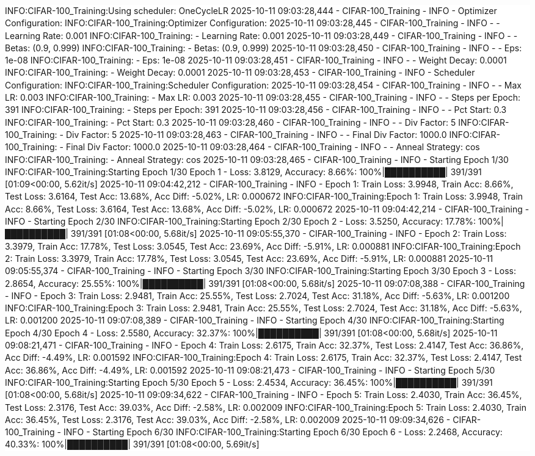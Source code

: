 INFO:CIFAR-100_Training:Using scheduler: OneCycleLR
2025-10-11 09:03:28,444 - CIFAR-100_Training - INFO - Optimizer Configuration:
INFO:CIFAR-100_Training:Optimizer Configuration:
2025-10-11 09:03:28,445 - CIFAR-100_Training - INFO -   - Learning Rate: 0.001
INFO:CIFAR-100_Training:  - Learning Rate: 0.001
2025-10-11 09:03:28,449 - CIFAR-100_Training - INFO -   - Betas: (0.9, 0.999)
INFO:CIFAR-100_Training:  - Betas: (0.9, 0.999)
2025-10-11 09:03:28,450 - CIFAR-100_Training - INFO -   - Eps: 1e-08
INFO:CIFAR-100_Training:  - Eps: 1e-08
2025-10-11 09:03:28,451 - CIFAR-100_Training - INFO -   - Weight Decay: 0.0001
INFO:CIFAR-100_Training:  - Weight Decay: 0.0001
2025-10-11 09:03:28,453 - CIFAR-100_Training - INFO - Scheduler Configuration:
INFO:CIFAR-100_Training:Scheduler Configuration:
2025-10-11 09:03:28,454 - CIFAR-100_Training - INFO -   - Max LR: 0.003
INFO:CIFAR-100_Training:  - Max LR: 0.003
2025-10-11 09:03:28,455 - CIFAR-100_Training - INFO -   - Steps per Epoch: 391
INFO:CIFAR-100_Training:  - Steps per Epoch: 391
2025-10-11 09:03:28,456 - CIFAR-100_Training - INFO -   - Pct Start: 0.3
INFO:CIFAR-100_Training:  - Pct Start: 0.3
2025-10-11 09:03:28,460 - CIFAR-100_Training - INFO -   - Div Factor: 5
INFO:CIFAR-100_Training:  - Div Factor: 5
2025-10-11 09:03:28,463 - CIFAR-100_Training - INFO -   - Final Div Factor: 1000.0
INFO:CIFAR-100_Training:  - Final Div Factor: 1000.0
2025-10-11 09:03:28,464 - CIFAR-100_Training - INFO -   - Anneal Strategy: cos
INFO:CIFAR-100_Training:  - Anneal Strategy: cos
2025-10-11 09:03:28,465 - CIFAR-100_Training - INFO - Starting Epoch 1/30
INFO:CIFAR-100_Training:Starting Epoch 1/30
Epoch 1 - Loss: 3.8129, Accuracy: 8.66%: 100%|██████████| 391/391 [01:09<00:00,  5.62it/s]
2025-10-11 09:04:42,212 - CIFAR-100_Training - INFO - Epoch  1: Train Loss: 3.9948, Train Acc: 8.66%, Test Loss: 3.6164, Test Acc: 13.68%, Acc Diff: -5.02%, LR: 0.000672
INFO:CIFAR-100_Training:Epoch  1: Train Loss: 3.9948, Train Acc: 8.66%, Test Loss: 3.6164, Test Acc: 13.68%, Acc Diff: -5.02%, LR: 0.000672
2025-10-11 09:04:42,214 - CIFAR-100_Training - INFO - Starting Epoch 2/30
INFO:CIFAR-100_Training:Starting Epoch 2/30
Epoch 2 - Loss: 3.5250, Accuracy: 17.78%: 100%|██████████| 391/391 [01:08<00:00,  5.68it/s]
2025-10-11 09:05:55,370 - CIFAR-100_Training - INFO - Epoch  2: Train Loss: 3.3979, Train Acc: 17.78%, Test Loss: 3.0545, Test Acc: 23.69%, Acc Diff: -5.91%, LR: 0.000881
INFO:CIFAR-100_Training:Epoch  2: Train Loss: 3.3979, Train Acc: 17.78%, Test Loss: 3.0545, Test Acc: 23.69%, Acc Diff: -5.91%, LR: 0.000881
2025-10-11 09:05:55,374 - CIFAR-100_Training - INFO - Starting Epoch 3/30
INFO:CIFAR-100_Training:Starting Epoch 3/30
Epoch 3 - Loss: 2.8654, Accuracy: 25.55%: 100%|██████████| 391/391 [01:08<00:00,  5.68it/s]
2025-10-11 09:07:08,388 - CIFAR-100_Training - INFO - Epoch  3: Train Loss: 2.9481, Train Acc: 25.55%, Test Loss: 2.7024, Test Acc: 31.18%, Acc Diff: -5.63%, LR: 0.001200
INFO:CIFAR-100_Training:Epoch  3: Train Loss: 2.9481, Train Acc: 25.55%, Test Loss: 2.7024, Test Acc: 31.18%, Acc Diff: -5.63%, LR: 0.001200
2025-10-11 09:07:08,389 - CIFAR-100_Training - INFO - Starting Epoch 4/30
INFO:CIFAR-100_Training:Starting Epoch 4/30
Epoch 4 - Loss: 2.5580, Accuracy: 32.37%: 100%|██████████| 391/391 [01:08<00:00,  5.68it/s]
2025-10-11 09:08:21,471 - CIFAR-100_Training - INFO - Epoch  4: Train Loss: 2.6175, Train Acc: 32.37%, Test Loss: 2.4147, Test Acc: 36.86%, Acc Diff: -4.49%, LR: 0.001592
INFO:CIFAR-100_Training:Epoch  4: Train Loss: 2.6175, Train Acc: 32.37%, Test Loss: 2.4147, Test Acc: 36.86%, Acc Diff: -4.49%, LR: 0.001592
2025-10-11 09:08:21,473 - CIFAR-100_Training - INFO - Starting Epoch 5/30
INFO:CIFAR-100_Training:Starting Epoch 5/30
Epoch 5 - Loss: 2.4534, Accuracy: 36.45%: 100%|██████████| 391/391 [01:08<00:00,  5.68it/s]
2025-10-11 09:09:34,622 - CIFAR-100_Training - INFO - Epoch  5: Train Loss: 2.4030, Train Acc: 36.45%, Test Loss: 2.3176, Test Acc: 39.03%, Acc Diff: -2.58%, LR: 0.002009
INFO:CIFAR-100_Training:Epoch  5: Train Loss: 2.4030, Train Acc: 36.45%, Test Loss: 2.3176, Test Acc: 39.03%, Acc Diff: -2.58%, LR: 0.002009
2025-10-11 09:09:34,626 - CIFAR-100_Training - INFO - Starting Epoch 6/30
INFO:CIFAR-100_Training:Starting Epoch 6/30
Epoch 6 - Loss: 2.2468, Accuracy: 40.33%: 100%|██████████| 391/391 [01:08<00:00,  5.69it/s]